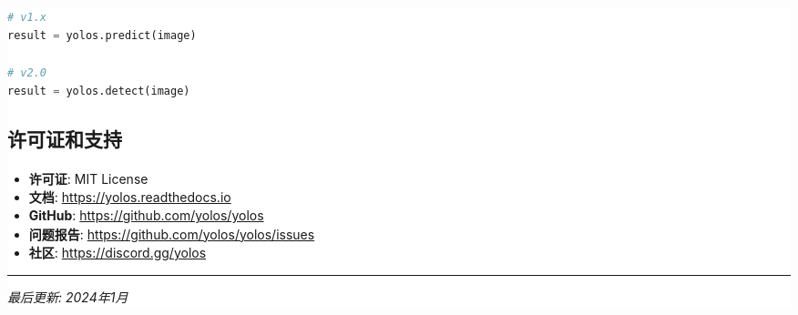 ```python
# v1.x
result = yolos.predict(image)

# v2.0
result = yolos.detect(image)
```

## 许可证和支持

- **许可证**: MIT License
- **文档**: https://yolos.readthedocs.io
- **GitHub**: https://github.com/yolos/yolos
- **问题报告**: https://github.com/yolos/yolos/issues
- **社区**: https://discord.gg/yolos

---

*最后更新: 2024年1月*